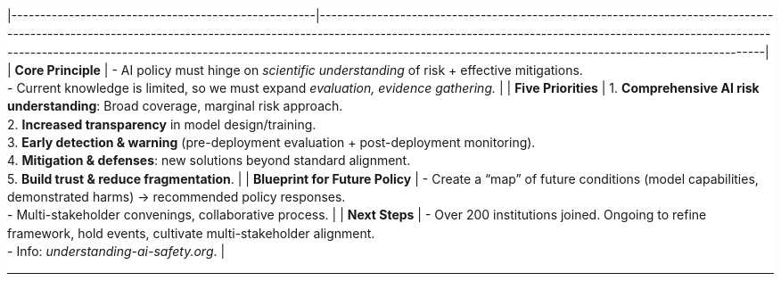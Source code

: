 |-----------------------------------------------------|--------------------------------------------------------------------------------------------------------------------------------------------------------------------------------------------------------------------------------------------------------------------------------------------------------------------------------------------------------|
| **Core Principle**                                  | - AI policy must hinge on *scientific understanding* of risk + effective mitigations. <br>- Current knowledge is limited, so we must expand *evaluation, evidence gathering.*                                                                                                                                                                          |
| **Five Priorities**                                 | 1. **Comprehensive AI risk understanding**: Broad coverage, marginal risk approach. <br>2. **Increased transparency** in model design/training. <br>3. **Early detection & warning** (pre-deployment evaluation + post-deployment monitoring). <br>4. **Mitigation & defenses**: new solutions beyond standard alignment. <br>5. **Build trust & reduce fragmentation**. |
| **Blueprint for Future Policy**                     | - Create a “map” of future conditions (model capabilities, demonstrated harms) → recommended policy responses. <br>- Multi-stakeholder convenings, collaborative process.                                                                                                                                                                               |
| **Next Steps**                                      | - Over 200 institutions joined. Ongoing to refine framework, hold events, cultivate multi-stakeholder alignment. <br>- Info: *understanding-ai-safety.org*.                                                                                                                                                                                            |

---